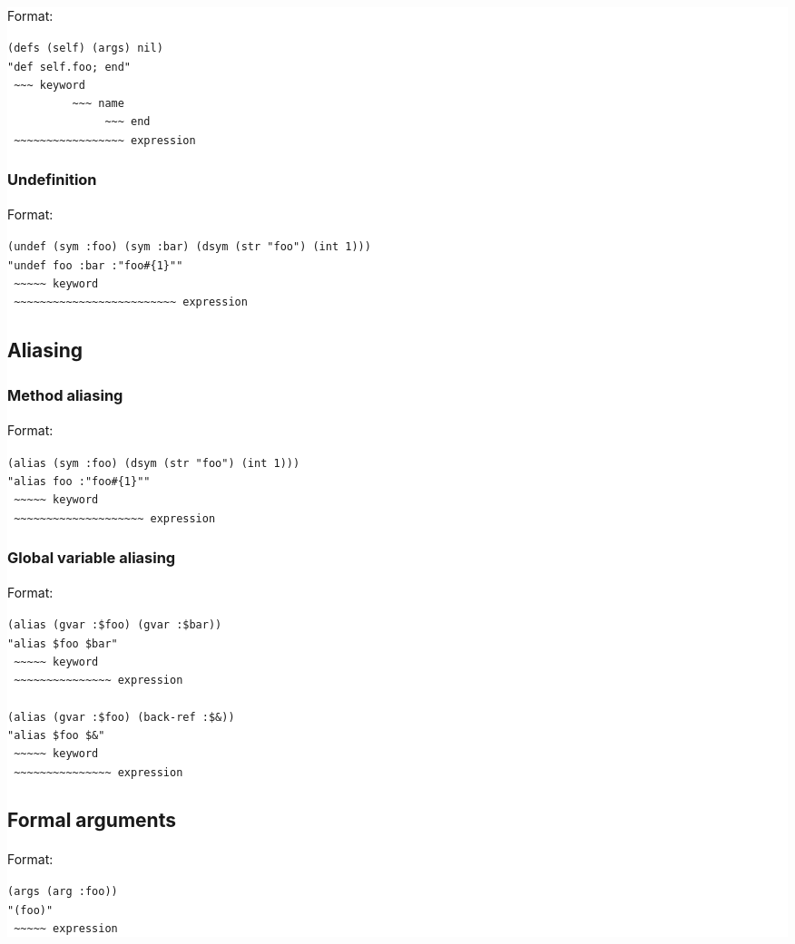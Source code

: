 Format:
```
(defs (self) (args) nil)
"def self.foo; end"
 ~~~ keyword
          ~~~ name
               ~~~ end
 ~~~~~~~~~~~~~~~~~ expression
```

### Undefinition

Format:
```
(undef (sym :foo) (sym :bar) (dsym (str "foo") (int 1)))
"undef foo :bar :"foo#{1}""
 ~~~~~ keyword
 ~~~~~~~~~~~~~~~~~~~~~~~~~ expression
```

## Aliasing

### Method aliasing

Format:
```
(alias (sym :foo) (dsym (str "foo") (int 1)))
"alias foo :"foo#{1}""
 ~~~~~ keyword
 ~~~~~~~~~~~~~~~~~~~~ expression
```

### Global variable aliasing

Format:
```
(alias (gvar :$foo) (gvar :$bar))
"alias $foo $bar"
 ~~~~~ keyword
 ~~~~~~~~~~~~~~~ expression

(alias (gvar :$foo) (back-ref :$&))
"alias $foo $&"
 ~~~~~ keyword
 ~~~~~~~~~~~~~~~ expression
```

## Formal arguments

Format:
```
(args (arg :foo))
"(foo)"
 ~~~~~ expression
```
